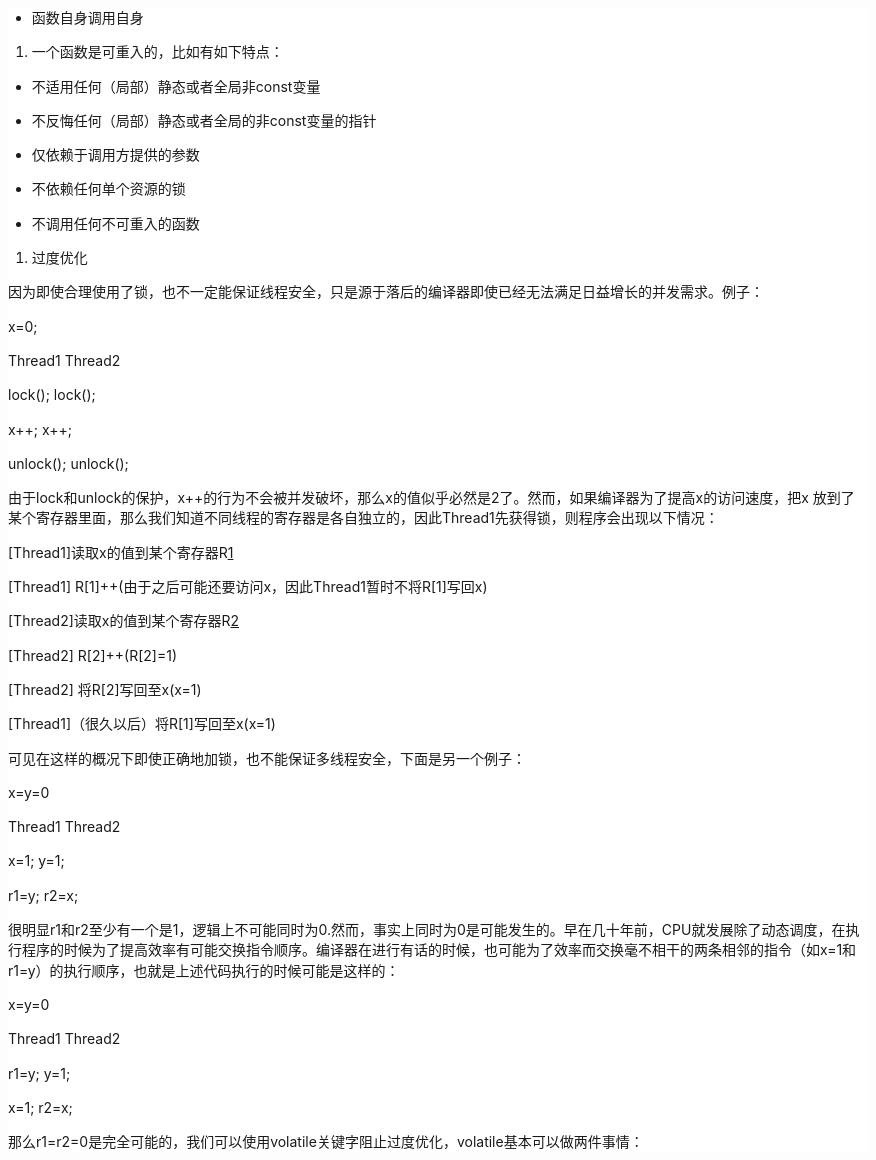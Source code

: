 -   函数自身调用自身

1.  一个函数是可重入的，比如有如下特点：

-   不适用任何（局部）静态或者全局非const变量

-   不反悔任何（局部）静态或者全局的非const变量的指针

-   仅依赖于调用方提供的参数

-   不依赖任何单个资源的锁

-   不调用任何不可重入的函数

1.  过度优化

因为即使合理使用了锁，也不一定能保证线程安全，只是源于落后的编译器即使已经无法满足日益增长的并发需求。例子：

x=0;

Thread1 Thread2

lock(); lock();

x++; x++;

unlock(); unlock();

由于lock和unlock的保护，x++的行为不会被并发破坏，那么x的值似乎必然是2了。然而，如果编译器为了提高x的访问速度，把x
放到了某个寄存器里面，那么我们知道不同线程的寄存器是各自独立的，因此Thread1先获得锁，则程序会出现以下情况：

[Thread1]读取x的值到某个寄存器R[1](R[1]=0)

[Thread1] R[1]++(由于之后可能还要访问x，因此Thread1暂时不将R[1]写回x)

[Thread2]读取x的值到某个寄存器R[2](R[2]=0)

[Thread2] R[2]++(R[2]=1)

[Thread2] 将R[2]写回至x(x=1)

[Thread1]（很久以后）将R[1]写回至x(x=1)

可见在这样的概况下即使正确地加锁，也不能保证多线程安全，下面是另一个例子：

x=y=0

Thread1 Thread2

x=1; y=1;

r1=y; r2=x;

很明显r1和r2至少有一个是1，逻辑上不可能同时为0.然而，事实上同时为0是可能发生的。早在几十年前，CPU就发展除了动态调度，在执行程序的时候为了提高效率有可能交换指令顺序。编译器在进行有话的时候，也可能为了效率而交换毫不相干的两条相邻的指令（如x=1和r1=y）的执行顺序，也就是上述代码执行的时候可能是这样的：

x=y=0

Thread1 Thread2

r1=y; y=1;

x=1; r2=x;

那么r1=r2=0是完全可能的，我们可以使用volatile关键字阻止过度优化，volatile基本可以做两件事情：
